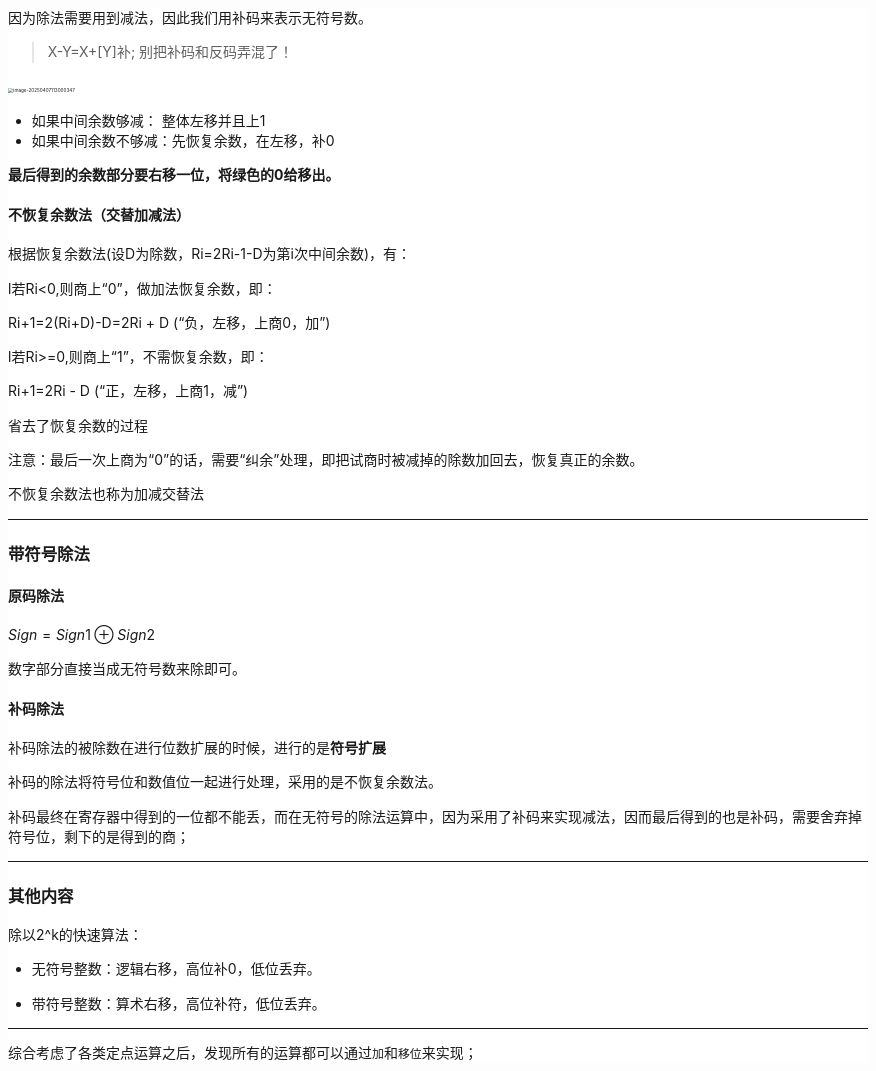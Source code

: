 因为除法需要用到减法，因此我们用补码来表示无符号数。

>   X-Y=X+[Y]补; 别把补码和反码弄混了！

<img src="https://yamapicgo.oss-cn-nanjing.aliyuncs.com/picgoImage/image-20250407113000347.png" alt="image-20250407113000347" style="zoom:33%;" />

-   如果中间余数够减： 整体左移并且上1
-   如果中间余数不够减：先恢复余数，在左移，补0

**最后得到的余数部分要右移一位，将绿色的0给移出。**

#### **不恢复余数法（交替加减法）**

根据恢复余数法(设D为除数，Ri=2Ri-1-D为第i次中间余数)，有：

l若Ri<0,则商上“0”，做加法恢复余数，即：

 Ri+1=2(Ri+D)-D=2Ri + D     (“负，左移，上商0，加”)

l若Ri>=0,则商上“1”，不需恢复余数，即：

 Ri+1=2Ri - D     (“正，左移，上商1，减”)

省去了恢复余数的过程

 注意：最后一次上商为“0”的话，需要“纠余”处理，即把试商时被减掉的除数加回去，恢复真正的余数。

 不恢复余数法也称为加减交替法

---

### **带符号除法**

#### 原码除法

$Sign= Sign1 \oplus Sign2$

数字部分直接当成无符号数来除即可。

#### 补码除法

补码除法的被除数在进行位数扩展的时候，进行的是**符号扩展**

补码的除法将符号位和数值位一起进行处理，采用的是不恢复余数法。

补码最终在寄存器中得到的一位都不能丢，而在无符号的除法运算中，因为采用了补码来实现减法，因而最后得到的也是补码，需要舍弃掉符号位，剩下的是得到的商；

---

### 其他内容

除以2^k的快速算法：

-   无符号整数：逻辑右移，高位补0，低位丢弃。

-   带符号整数：算术右移，高位补符，低位丢弃。

---

综合考虑了各类定点运算之后，发现所有的运算都可以通过`加`和`移位`来实现；
